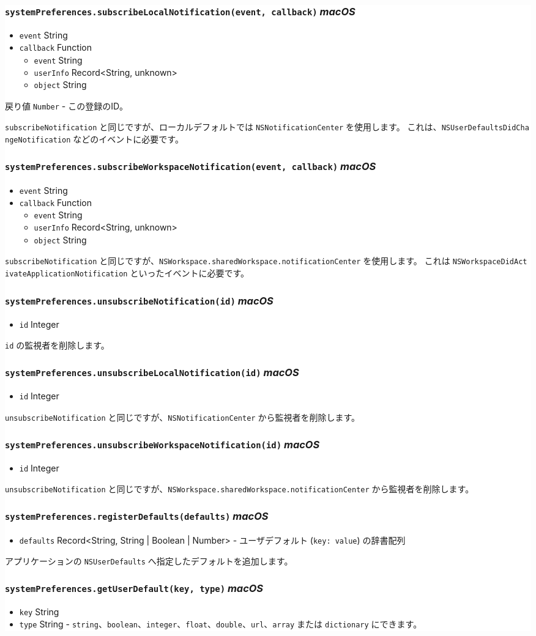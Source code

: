### `systemPreferences.subscribeLocalNotification(event, callback)` _macOS_

* `event` String
* `callback` Function
  * `event` String
  * `userInfo` Record<String, unknown>
  * `object` String

戻り値 `Number` - この登録のID。

`subscribeNotification` と同じですが、ローカルデフォルトでは `NSNotificationCenter` を使用します。 これは、`NSUserDefaultsDidChangeNotification` などのイベントに必要です。

### `systemPreferences.subscribeWorkspaceNotification(event, callback)` _macOS_

* `event` String
* `callback` Function
  * `event` String
  * `userInfo` Record<String, unknown>
  * `object` String

`subscribeNotification` と同じですが、`NSWorkspace.sharedWorkspace.notificationCenter` を使用します。 これは `NSWorkspaceDidActivateApplicationNotification` といったイベントに必要です。

### `systemPreferences.unsubscribeNotification(id)` _macOS_

* `id` Integer

`id` の監視者を削除します。

### `systemPreferences.unsubscribeLocalNotification(id)` _macOS_

* `id` Integer

`unsubscribeNotification` と同じですが、`NSNotificationCenter` から監視者を削除します。

### `systemPreferences.unsubscribeWorkspaceNotification(id)` _macOS_

* `id` Integer

`unsubscribeNotification` と同じですが、`NSWorkspace.sharedWorkspace.notificationCenter` から監視者を削除します。

### `systemPreferences.registerDefaults(defaults)` _macOS_

* `defaults` Record<String, String | Boolean | Number> - ユーザデフォルト (`key: value`) の辞書配列

アプリケーションの `NSUserDefaults` へ指定したデフォルトを追加します。

### `systemPreferences.getUserDefault(key, type)` _macOS_

* `key` String
* `type` String - `string`、`boolean`、`integer`、`float`、`double`、`url`、`array` または `dictionary` にできます。
